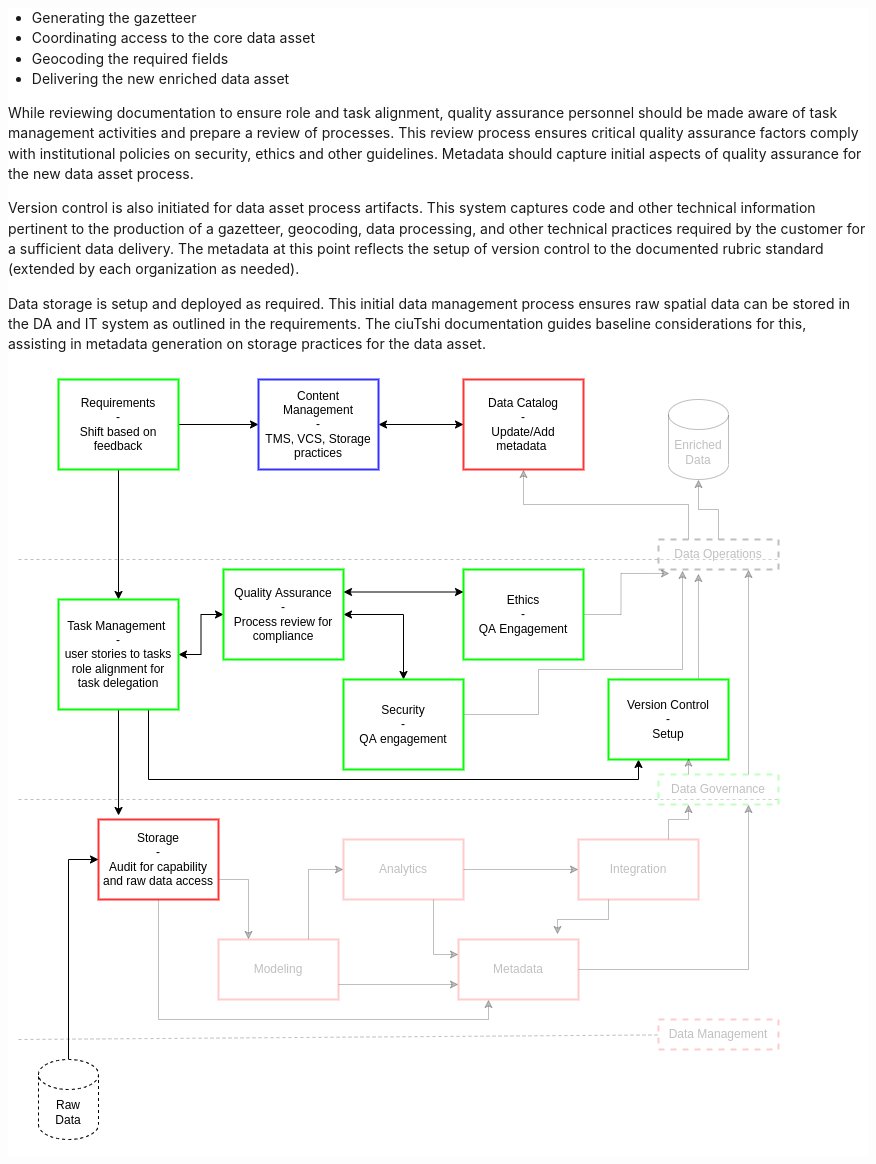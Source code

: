 * Generating the gazetteer
* Coordinating access to the core data asset
* Geocoding the required fields
* Delivering the new enriched data asset

While reviewing documentation to ensure role and task alignment, quality assurance personnel should be made aware of task management activities and prepare a review of processes. This review process ensures critical quality assurance factors comply with institutional policies on security, ethics and other guidelines. Metadata should capture initial aspects of quality assurance for the new data asset process.

Version control is also initiated for data asset process artifacts. This system captures code and other technical information pertinent to the production of a gazetteer, geocoding, data processing, and other technical practices required by the customer for a sufficient data delivery. The metadata at this point reflects the setup of version control to the documented rubric standard (extended by each organization as needed).

Data storage is setup and deployed as required. This initial data management process ensures raw spatial data can be stored in the DA and IT system as outlined in the requirements. The ciuTshi documentation guides baseline considerations for this, assisting in metadata generation on storage practices for the data asset.

![selection](static/images/sce_selection.png)
